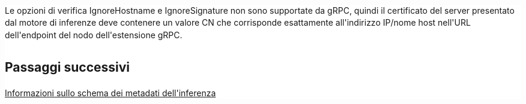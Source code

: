 Le opzioni di verifica IgnoreHostname e IgnoreSignature non sono supportate da gRPC, quindi il certificato del server presentato dal motore di inferenze deve contenere un valore CN che corrisponde esattamente all'indirizzo IP/nome host nell'URL dell'endpoint del nodo dell'estensione gRPC.

## <a name="next-steps"></a>Passaggi successivi

[Informazioni sullo schema dei metadati dell'inferenza](inference-metadata-schema.md)
